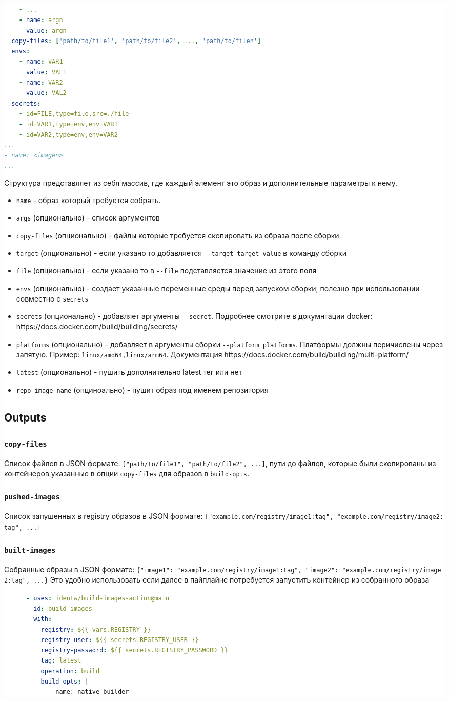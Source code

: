 ```yaml
    - ...
    - name: argn
      value: argn
  copy-files: ['path/to/file1', 'path/to/file2', ..., 'path/to/filen']
  envs:
    - name: VAR1
      value: VAL1
    - name: VAR2
      value: VAL2
  secrets:
    - id=FILE,type=file,src=./file
    - id=VAR1,type=env,env=VAR1
    - id=VAR2,type=env,env=VAR2
...
- name: <imagen>
...
```
Структура представляет из себя массив, где каждый элемент это образ и дополнительные параметры к нему.

* `name` - образ который требуется собрать. 

* `args` (опционально) - список аргументов  
* `copy-files` (опционально) - файлы которые требуется скопировать из образа после сборки  
* `target` (опционально) - если указано то добавляется `--target target-value` в команду сборки
* `file` (опционально) - если указано то в `--file` подставляется значение из этого поля
* `envs` (опционально) - создает указанные переменные среды перед запуском сборки, полезно при использовании совместно с `secrets`
* `secrets` (опционально) - добавляет аргументы `--secret`. Подробнее смотрите в докумнтации docker: https://docs.docker.com/build/building/secrets/
* `platforms` (опционально) - добавляет в аргументы сборки `--platform platforms`. Платформы должны перичислены через запятую. Пример: `linux/amd64,linux/arm64`. Документация https://docs.docker.com/build/building/multi-platform/
* `latest` (опционально) - пушить дополнительно latest тег или нет
* `repo-image-name` (опциноально) - пушит образ под именем репозитория

## Outputs 

### `copy-files`

Список файлов в JSON формате: `["path/to/file1", "path/to/file2", ...]`, пути до файлов, которые были скопированы из контейнеров указанные в опции `copy-files` для образов в `build-opts`.

### `pushed-images`

Список запушенных в registry образов в JSON формате: `["example.com/registry/image1:tag", "example.com/registry/image2:tag", ...]`

### `built-images`

Собранные образы в JSON формате: `{"image1": "example.com/registry/image1:tag", "image2": "example.com/registry/image2:tag", ...}`
Это удобно использовать если далее в пайплайне потребуется запустить контейнер из собранного образа
```yaml
      - uses: identw/build-images-action@main
        id: build-images
        with:
          registry: ${{ vars.REGISTRY }}
          registry-user: ${{ secrets.REGISTRY_USER }}
          registry-password: ${{ secrets.REGISTRY_PASSWORD }}
          tag: latest
          operation: build
          build-opts: |
            - name: native-builder
```
